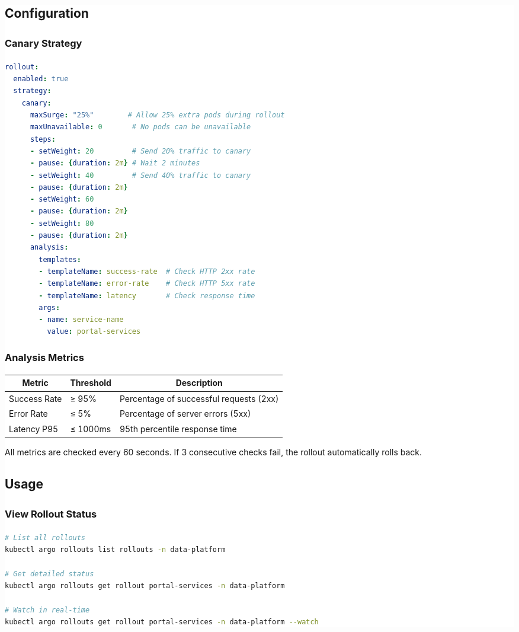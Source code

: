 ## Configuration

### Canary Strategy

```yaml
rollout:
  enabled: true
  strategy:
    canary:
      maxSurge: "25%"        # Allow 25% extra pods during rollout
      maxUnavailable: 0       # No pods can be unavailable
      steps:
      - setWeight: 20         # Send 20% traffic to canary
      - pause: {duration: 2m} # Wait 2 minutes
      - setWeight: 40         # Send 40% traffic to canary
      - pause: {duration: 2m}
      - setWeight: 60
      - pause: {duration: 2m}
      - setWeight: 80
      - pause: {duration: 2m}
      analysis:
        templates:
        - templateName: success-rate  # Check HTTP 2xx rate
        - templateName: error-rate    # Check HTTP 5xx rate
        - templateName: latency       # Check response time
        args:
        - name: service-name
          value: portal-services
```

### Analysis Metrics

| Metric | Threshold | Description |
|--------|-----------|-------------|
| Success Rate | ≥ 95% | Percentage of successful requests (2xx) |
| Error Rate | ≤ 5% | Percentage of server errors (5xx) |
| Latency P95 | ≤ 1000ms | 95th percentile response time |

All metrics are checked every 60 seconds. If 3 consecutive checks fail, the rollout automatically rolls back.

## Usage

### View Rollout Status

```bash
# List all rollouts
kubectl argo rollouts list rollouts -n data-platform

# Get detailed status
kubectl argo rollouts get rollout portal-services -n data-platform

# Watch in real-time
kubectl argo rollouts get rollout portal-services -n data-platform --watch
```
